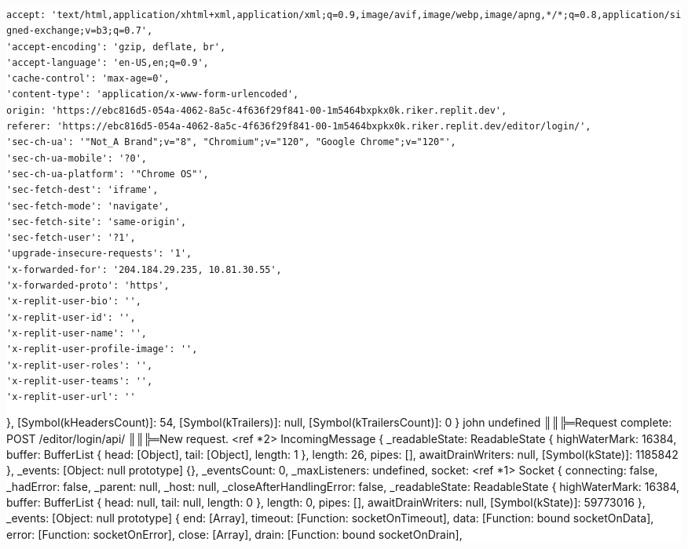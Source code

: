     accept: 'text/html,application/xhtml+xml,application/xml;q=0.9,image/avif,image/webp,image/apng,*/*;q=0.8,application/signed-exchange;v=b3;q=0.7',
    'accept-encoding': 'gzip, deflate, br',
    'accept-language': 'en-US,en;q=0.9',
    'cache-control': 'max-age=0',
    'content-type': 'application/x-www-form-urlencoded',
    origin: 'https://ebc816d5-054a-4062-8a5c-4f636f29f841-00-1m5464bxpkx0k.riker.replit.dev',
    referer: 'https://ebc816d5-054a-4062-8a5c-4f636f29f841-00-1m5464bxpkx0k.riker.replit.dev/editor/login/',
    'sec-ch-ua': '"Not_A Brand";v="8", "Chromium";v="120", "Google Chrome";v="120"',
    'sec-ch-ua-mobile': '?0',
    'sec-ch-ua-platform': '"Chrome OS"',
    'sec-fetch-dest': 'iframe',
    'sec-fetch-mode': 'navigate',
    'sec-fetch-site': 'same-origin',
    'sec-fetch-user': '?1',
    'upgrade-insecure-requests': '1',
    'x-forwarded-for': '204.184.29.235, 10.81.30.55',
    'x-forwarded-proto': 'https',
    'x-replit-user-bio': '',
    'x-replit-user-id': '',
    'x-replit-user-name': '',
    'x-replit-user-profile-image': '',
    'x-replit-user-roles': '',
    'x-replit-user-teams': '',
    'x-replit-user-url': ''
  },
  [Symbol(kHeadersCount)]: 54,
  [Symbol(kTrailers)]: null,
  [Symbol(kTrailersCount)]: 0
}
john undefined
  ║║╠═Request complete: POST /editor/login/api/ 
  ║║╠═New request.
<ref *2> IncomingMessage {
  _readableState: ReadableState {
    highWaterMark: 16384,
    buffer: BufferList { head: [Object], tail: [Object], length: 1 },
    length: 26,
    pipes: [],
    awaitDrainWriters: null,
    [Symbol(kState)]: 1185842
  },
  _events: [Object: null prototype] {},
  _eventsCount: 0,
  _maxListeners: undefined,
  socket: <ref *1> Socket {
    connecting: false,
    _hadError: false,
    _parent: null,
    _host: null,
    _closeAfterHandlingError: false,
    _readableState: ReadableState {
      highWaterMark: 16384,
      buffer: BufferList { head: null, tail: null, length: 0 },
      length: 0,
      pipes: [],
      awaitDrainWriters: null,
      [Symbol(kState)]: 59773016
    },
    _events: [Object: null prototype] {
      end: [Array],
      timeout: [Function: socketOnTimeout],
      data: [Function: bound socketOnData],
      error: [Function: socketOnError],
      close: [Array],
      drain: [Function: bound socketOnDrain],

  [Symbol(kCapture)]: false,
  [Symbol(kHeaders)]: {
  [Symbol(kCapture)]: false,
  [Symbol(kHeaders)]: {